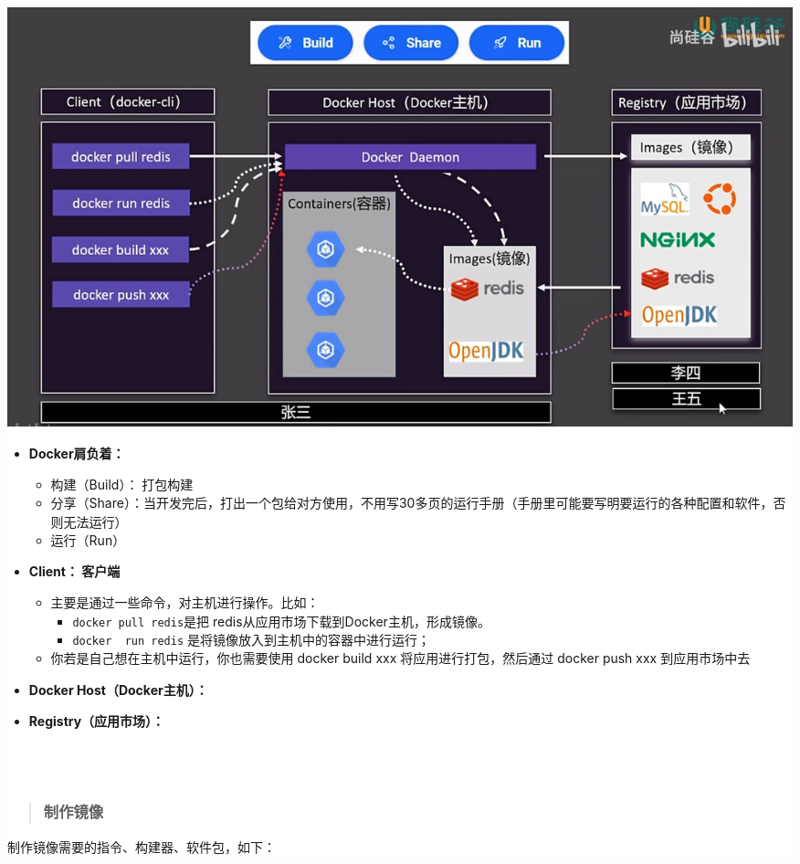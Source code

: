 ![go.0.0.69.png](./../Pictures/go.0.0.69.png)

- **Docker肩负着：**
	- 构建（Build）： 打包构建
	- 分享（Share）：当开发完后，打出一个包给对方使用，不用写30多页的运行手册（手册里可能要写明要运行的各种配置和软件，否则无法运行）
	- 运行（Run）

- **Client： 客户端**
	- 主要是通过一些命令，对主机进行操作。比如： 
		- `docker pull redis`是把 redis从应用市场下载到Docker主机，形成镜像。
		- `docker  run redis`  是将镜像放入到主机中的容器中进行运行；
	- 你若是自己想在主机中运行，你也需要使用 docker build xxx 将应用进行打包，然后通过 docker push xxx 到应用市场中去

- **Docker Host（Docker主机）：**

- **Registry（应用市场）：**


<br/><br/>
> <h3 id="制作镜像">制作镜像</h3>
制作镜像需要的指令、构建器、软件包，如下：
